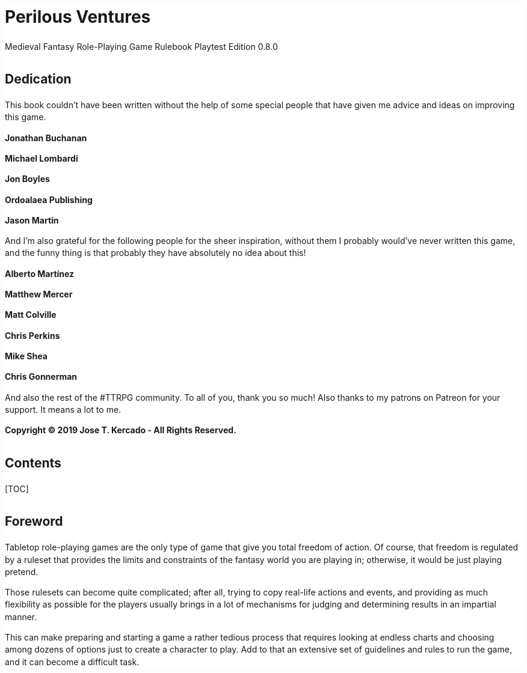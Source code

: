 # Perilous Ventures

Medieval Fantasy Role-Playing Game
Rulebook
Playtest Edition 0.8.0

## Dedication

This book couldn’t have been written without the help of some special people that have given me advice and ideas on improving this game.

**Jonathan Buchanan**

**Michael Lombardi**

**Jon Boyles**

**Ordoalaea Publishing**

**Jason Martin**

And I’m also grateful for the following people for the sheer inspiration, without them I probably would’ve never written this game, and the funny thing is that probably they have absolutely no idea about this!

**Alberto Martínez**

**Matthew Mercer**

**Matt Colville**

**Chris Perkins**

**Mike Shea**

**Chris Gonnerman**

And also the rest of the #TTRPG community. To all of you, thank you so much! Also thanks to my patrons on Patreon for your support. It means a lot to me.

**Copyright © 2019 Jose T. Kercado - All Rights Reserved.**

## Contents

[TOC]

## Foreword

Tabletop role-playing games are the only type of game that give you total freedom of action. Of course, that freedom is regulated by a ruleset that provides the limits and constraints of the fantasy world you are playing in; otherwise, it would be just playing pretend.

Those rulesets can become quite complicated; after all, trying to copy real-life actions and events, and providing as much flexibility as possible for the players usually brings in a lot of mechanisms for judging and determining results in an impartial manner.

This can make preparing and starting a game a rather tedious process that requires looking at endless charts and choosing among dozens of options just to create a character to play. Add to that an extensive set of guidelines and rules to run the game, and it can become a difficult task.
